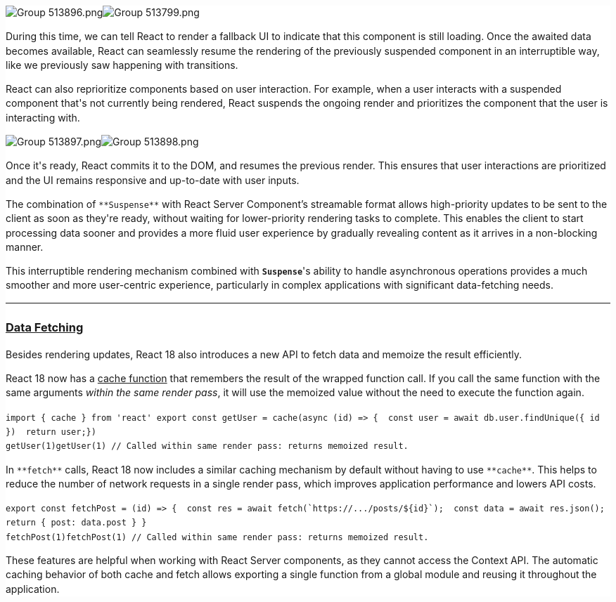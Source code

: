 ![Group 513896.png](/_next/image?url=https%3A%2F%2Fimages.ctfassets.net%2Fe5382hct74si%2F5HOB07faANLKHmnEM827xY%2F3cefc34397a0a208c25d1800b6e30e63%2FGroup_513896.png&w=3840&q=75&dpl=dpl_P6FQeMwAsWdqUcc4vxoPhdgBkGbc)![Group 513799.png](/_next/image?url=https%3A%2F%2Fimages.ctfassets.net%2Fe5382hct74si%2F6Bit3X6J9YKFhufpBImjCx%2Fe215dfb092345641190d9477d6c94a6a%2FGroup_513799.png&w=3840&q=75&dpl=dpl_P6FQeMwAsWdqUcc4vxoPhdgBkGbc)

During this time, we can tell React to render a fallback UI to indicate that this component is still loading. Once the awaited data becomes available, React can seamlessly resume the rendering of the previously suspended component in an interruptible way, like we previously saw happening with transitions.

React can also reprioritize components based on user interaction. For example, when a user interacts with a suspended component that's not currently being rendered, React suspends the ongoing render and prioritizes the component that the user is interacting with.

![Group 513897.png](/_next/image?url=https%3A%2F%2Fimages.ctfassets.net%2Fe5382hct74si%2F5wpuLId1tEaE8cC18ERmfk%2F7e0fc704dbdab08b92d70035221e4fa1%2FGroup_513897.png&w=3840&q=75&dpl=dpl_P6FQeMwAsWdqUcc4vxoPhdgBkGbc)![Group 513898.png](/_next/image?url=https%3A%2F%2Fimages.ctfassets.net%2Fe5382hct74si%2F2lfveiABDvarpCmCTuKxeK%2Ffc9957a2762ce8226135b946669bd44d%2FGroup_513898.png&w=3840&q=75&dpl=dpl_P6FQeMwAsWdqUcc4vxoPhdgBkGbc)

Once it's ready, React commits it to the DOM, and resumes the previous render. This ensures that user interactions are prioritized and the UI remains responsive and up-to-date with user inputs.

The combination of `**Suspense**` with React Server Component’s streamable format allows high-priority updates to be sent to the client as soon as they're ready, without waiting for lower-priority rendering tasks to complete. This enables the client to start processing data sooner and provides a more fluid user experience by gradually revealing content as it arrives in a non-blocking manner.

This interruptible rendering mechanism combined with **`Suspense`**'s ability to handle asynchronous operations provides a much smoother and more user-centric experience, particularly in complex applications with significant data-fetching needs.

* * *

### [Data Fetching](#data-fetching)

Besides rendering updates, React 18 also introduces a new API to fetch data and memoize the result efficiently.

React 18 now has a [cache function](https://nextjs.org/docs/app/building-your-application/data-fetching/caching#react-cache) that remembers the result of the wrapped function call. If you call the same function with the same arguments _within the same render pass_, it will use the memoized value without the need to execute the function again.

```
import { cache } from 'react' export const getUser = cache(async (id) => {  const user = await db.user.findUnique({ id })  return user;})
getUser(1)getUser(1) // Called within same render pass: returns memoized result.
```

In `**fetch**` calls, React 18 now includes a similar caching mechanism by default without having to use `**cache**`. This helps to reduce the number of network requests in a single render pass, which improves application performance and lowers API costs.

```
export const fetchPost = (id) => {  const res = await fetch(`https://.../posts/${id}`);  const data = await res.json();  return { post: data.post } }
fetchPost(1)fetchPost(1) // Called within same render pass: returns memoized result.
```

These features are helpful when working with React Server components, as they cannot access the Context API. The automatic caching behavior of both cache and fetch allows exporting a single function from a global module and reusing it throughout the application.
